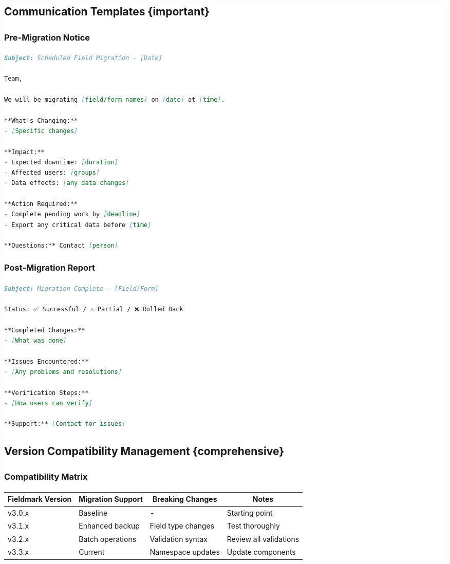 ## Communication Templates {important}

### Pre-Migration Notice
```markdown
Subject: Scheduled Field Migration - [Date]

Team,

We will be migrating [field/form names] on [date] at [time].

**What's Changing:**
- [Specific changes]

**Impact:**
- Expected downtime: [duration]
- Affected users: [groups]
- Data effects: [any data changes]

**Action Required:**
- Complete pending work by [deadline]
- Export any critical data before [time]

**Questions:** Contact [person]
```

### Post-Migration Report
```markdown
Subject: Migration Complete - [Field/Form]

Status: ✅ Successful / ⚠️ Partial / ❌ Rolled Back

**Completed Changes:**
- [What was done]

**Issues Encountered:**
- [Any problems and resolutions]

**Verification Steps:**
- [How users can verify]

**Support:** [Contact for issues]
```

## Version Compatibility Management {comprehensive}

### Compatibility Matrix

| Fieldmark Version | Migration Support | Breaking Changes | Notes |
|------------------|-------------------|------------------|--------|
| v3.0.x | Baseline | - | Starting point |
| v3.1.x | Enhanced backup | Field type changes | Test thoroughly |
| v3.2.x | Batch operations | Validation syntax | Review all validations |
| v3.3.x | Current | Namespace updates | Update components |
